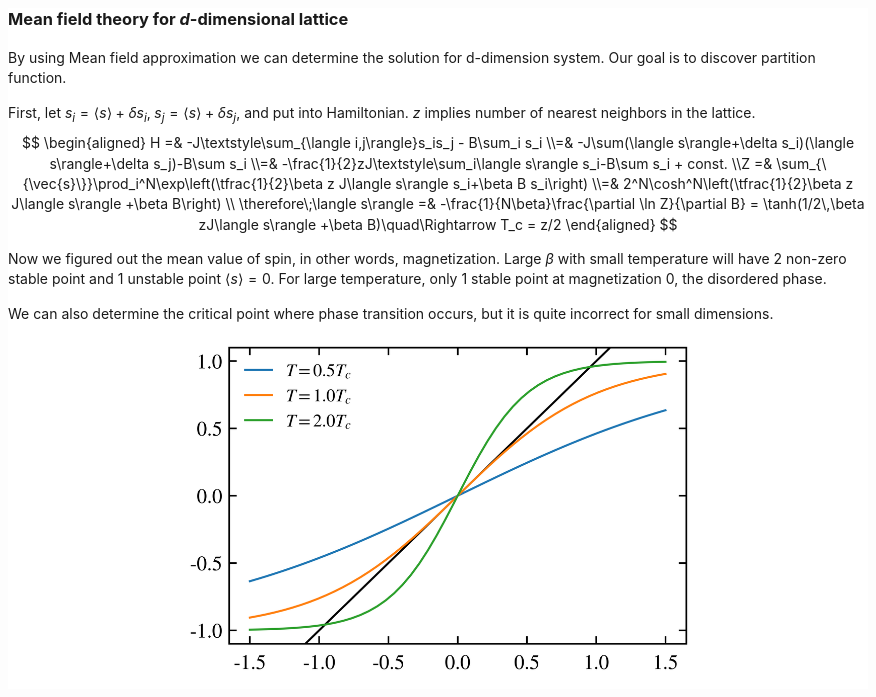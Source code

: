 ### Mean field theory for $d$-dimensional lattice
By using Mean field approximation we can determine the solution for d-dimension system. Our goal is to discover partition function.

First, let $s_i = \langle s\rangle+\delta s_i, \; s_j = \langle s\rangle +\delta s_j$, and put into Hamiltonian. $z$ implies number of nearest neighbors in the lattice.
$$
\begin{aligned}
H =& -J\textstyle\sum_{\langle i,j\rangle}s_is_j - B\sum_i s_i 
\\=& -J\sum(\langle s\rangle+\delta s_i)(\langle s\rangle+\delta s_j)-B\sum s_i 
\\=& -\frac{1}{2}zJ\textstyle\sum_i\langle s\rangle s_i-B\sum s_i + const.
\\Z =& \sum_{\{\vec{s}\}}\prod_i^N\exp\left(\tfrac{1}{2}\beta z J\langle s\rangle s_i+\beta B s_i\right)
\\=& 2^N\cosh^N\left(\tfrac{1}{2}\beta z J\langle s\rangle +\beta B\right)
\\ \therefore\;\langle s\rangle =& -\frac{1}{N\beta}\frac{\partial \ln Z}{\partial B} = \tanh(1/2\,\beta zJ\langle s\rangle +\beta B)\quad\Rightarrow T_c = z/2
\end{aligned}
$$

Now we figured out the mean value of spin, in other words, magnetization.
Large $\beta$ with small temperature will have 2 non-zero stable point and 1 unstable point $\langle s\rangle=0$. 
For large temperature, only 1 stable point at magnetization 0, the disordered phase.

We can also determine the critical point where phase transition occurs, but it is quite incorrect for small dimensions.

<center><img src="/assets/images/tsp_pic/tanh.png" width="60%" height="60%"></center>
